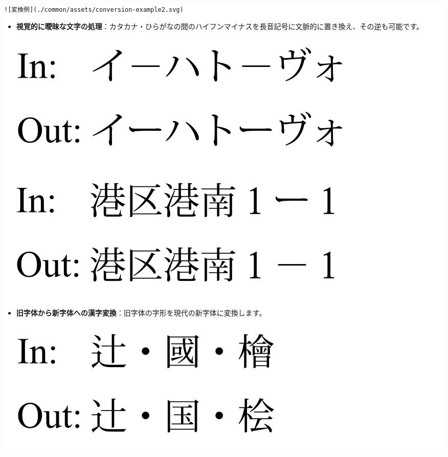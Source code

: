     ![変換例](./common/assets/conversion-example2.svg)

- **視覚的に曖昧な文字の処理**：カタカナ・ひらがなの間のハイフンマイナスを長音記号に文脈的に置き換え、その逆も可能です。

    ![変換例](./common/assets/conversion-example3.svg)

    ![変換例](./common/assets/conversion-example4.svg)

- **旧字体から新字体への漢字変換**：旧字体の字形を現代の新字体に変換します。

    ![変換例](./common/assets/conversion-example5.svg)
